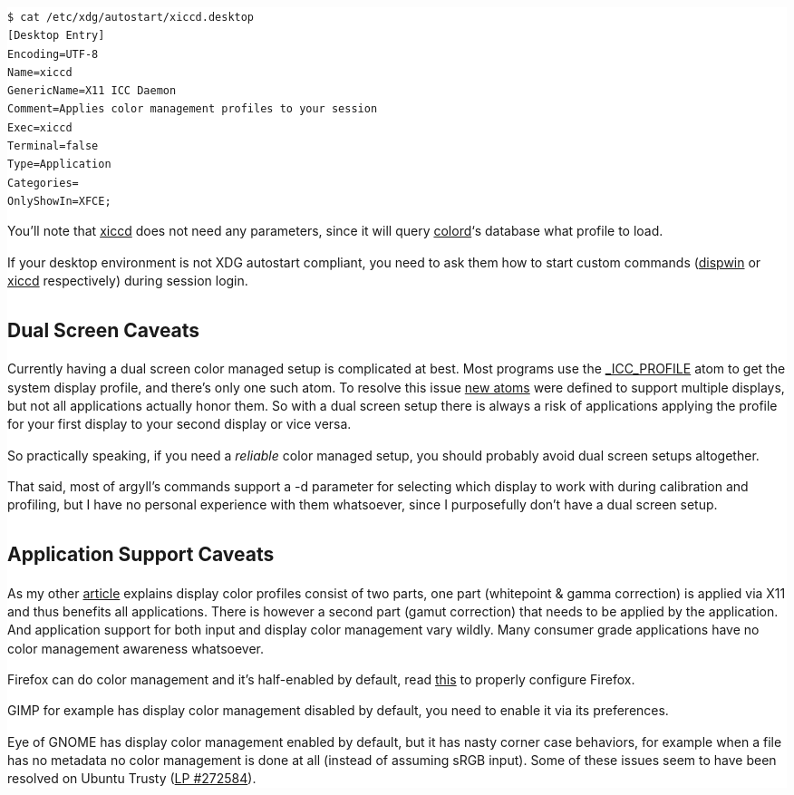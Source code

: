     $ cat /etc/xdg/autostart/xiccd.desktop
    [Desktop Entry]
    Encoding=UTF-8
    Name=xiccd
    GenericName=X11 ICC Daemon
    Comment=Applies color management profiles to your session
    Exec=xiccd
    Terminal=false
    Type=Application
    Categories=
    OnlyShowIn=XFCE;

You’ll note that [xiccd](https://github.com/agalakhov/xiccd) does not need any parameters, since it will query [colord](http://www.freedesktop.org/software/colord/)‘s database what profile to load.

If your desktop environment is not XDG autostart compliant, you need to ask them how to start custom commands ([dispwin](http://www.argyllcms.com/doc/dispwin.html) or [xiccd](https://github.com/agalakhov/xiccd) respectively) during session login.



## Dual Screen Caveats

Currently having a dual screen color managed setup is complicated at best. Most programs use the [_ICC_PROFILE](http://www.burtonini.com/computing/x-icc-profiles-spec-0.1.html) atom to get the system display profile, and there’s only one such atom. To resolve this issue [new atoms](http://www.oyranos.org/wiki/index.php?title=ICC_Profiles_in_X_Specification_0.4) were defined to support multiple displays, but not all applications actually honor them. So with a dual screen setup there is always a risk of applications applying the profile for your first display to your second display or vice versa.

So practically speaking, if you need a _reliable_ color managed setup, you should probably avoid dual screen setups altogether.

That said, most of argyll’s commands support a -d parameter for selecting which display to work with during calibration and profiling, but I have no personal experience with them whatsoever, since I purposefully don’t have a dual screen setup.



## Application Support Caveats

As my other [article](https://encrypted.pcode.nl/blog/2012/01/29/color-management-on-linux/) explains display color profiles consist of two parts, one part (whitepoint &amp; gamma correction) is applied via X11 and thus benefits all applications. There is however a second part (gamut correction) that needs to be applied by the application. And application support for both input and display color management vary wildly. Many consumer grade applications have no color management awareness whatsoever.

Firefox can do color management and it’s half-enabled by default, read [this](https://encrypted.pcode.nl/blog/2013/12/17/firefox-and-color-management/) to properly configure Firefox.

GIMP for example has display color management disabled by default, you need to enable it via its preferences.

Eye of GNOME has display color management enabled by default, but it has nasty corner case behaviors, for example when a file has no metadata no color management is done at all (instead of assuming sRGB input). Some of these issues seem to have been resolved on Ubuntu Trusty ([LP #272584](https://bugs.launchpad.net/ubuntu/+source/eog/+bug/272584)).


[pcode]: https://encrypted.pcode.nl/blog/2013/11/24/display-color-profiling-on-linux/
[pascal]: https://encrypted.pcode.nl/